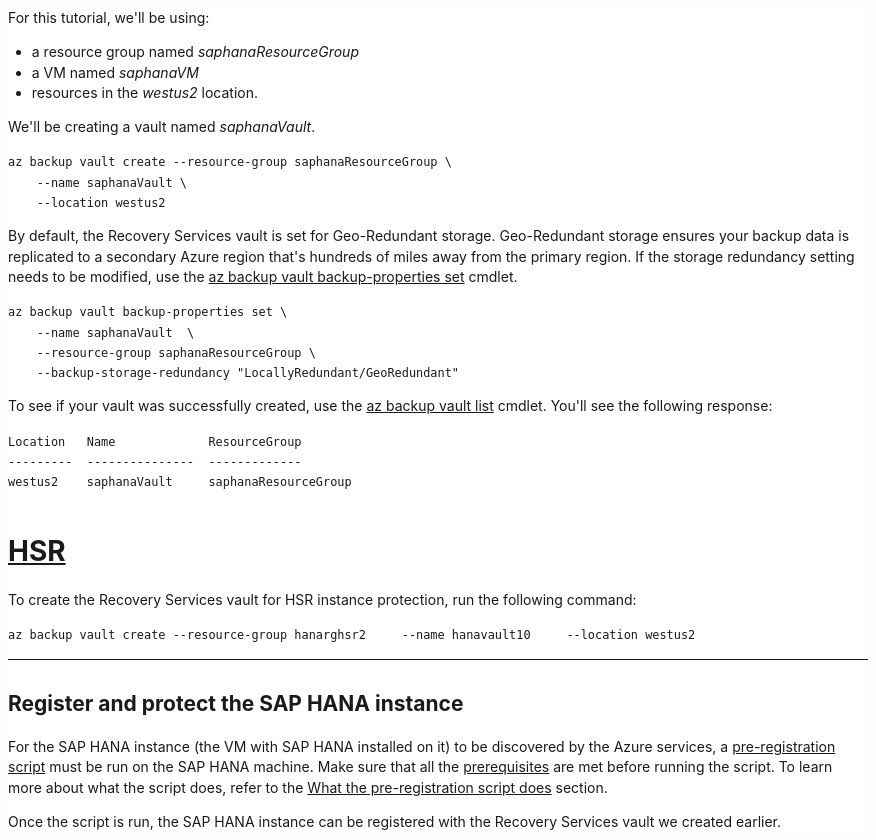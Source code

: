 
For this tutorial, we'll be using:

* a resource group named *saphanaResourceGroup*
* a VM named *saphanaVM*
* resources in the *westus2* location.

We'll be creating a vault named *saphanaVault*.

```azurecli-interactive
az backup vault create --resource-group saphanaResourceGroup \
    --name saphanaVault \
    --location westus2
```

By default, the Recovery Services vault is set for Geo-Redundant storage. Geo-Redundant storage ensures your backup data is replicated to a secondary Azure region that's hundreds of miles away from the primary region. If the storage redundancy setting needs to be modified, use the [az backup vault backup-properties set](/cli/azure/backup/vault/backup-properties#az-backup-vault-backup-properties-set) cmdlet.

```azurecli
az backup vault backup-properties set \
    --name saphanaVault  \
    --resource-group saphanaResourceGroup \
    --backup-storage-redundancy "LocallyRedundant/GeoRedundant"
```

To see if your vault was successfully created, use the [az backup vault list](/cli/azure/backup/vault#az-backup-vault-list) cmdlet. You'll see the following response:

```output
Location   Name             ResourceGroup
---------  ---------------  -------------  
westus2    saphanaVault     saphanaResourceGroup
```

# [HSR](#tab/hsr)

To create the Recovery Services vault for HSR instance protection, run the following command:

```azurecli
az backup vault create --resource-group hanarghsr2     --name hanavault10     --location westus2
```

---

## Register and protect the SAP HANA instance

For the SAP HANA instance (the VM with SAP HANA installed on it) to be discovered by the Azure services, a [pre-registration script](https://aka.ms/scriptforpermsonhana) must be run on the SAP HANA machine. Make sure that all the [prerequisites](./tutorial-backup-sap-hana-db.md#prerequisites) are met before running the script. To learn more about what the script does, refer to the [What the pre-registration script does](tutorial-backup-sap-hana-db.md#what-the-pre-registration-script-does) section.

Once the script is run, the SAP HANA instance can be registered with the Recovery Services vault we created earlier. 
